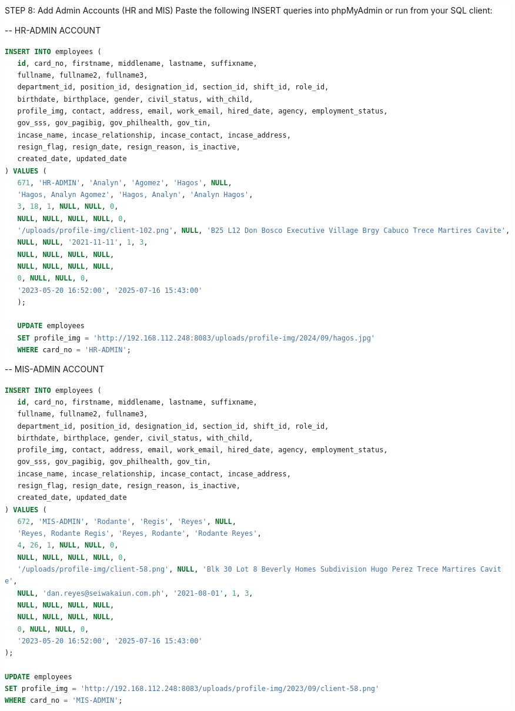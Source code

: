 STEP 8: Add Admin Accounts (HR and MIS)
Paste the following INSERT queries into phpMyAdmin or run from your SQL client:

-- HR-ADMIN ACCOUNT
```sql
INSERT INTO employees (
   id, card_no, firstname, middlename, lastname, suffixname,
   fullname, fullname2, fullname3,
   department_id, position_id, designation_id, section_id, shift_id, role_id,
   birthdate, birthplace, gender, civil_status, with_child,
   profile_img, contact, address, email, work_email, hired_date, agency, employment_status,
   gov_sss, gov_pagibig, gov_philhealth, gov_tin,
   incase_name, incase_relationship, incase_contact, incase_address,
   resign_flag, resign_date, resign_reason, is_inactive,
   created_date, updated_date
) VALUES (
   671, 'HR-ADMIN', 'Analyn', 'Agomez', 'Hagos', NULL,
   'Hagos, Analyn Agomez', 'Hagos, Analyn', 'Analyn Hagos',
   3, 18, 1, NULL, NULL, 0,
   NULL, NULL, NULL, NULL, 0,
   '/uploads/profile-img/client-102.png', NULL, 'B25 L12 Don Bosco Executive Village Brgy Cabuco Trece Martires Cavite',
   NULL, NULL, '2021-11-11', 1, 3,
   NULL, NULL, NULL, NULL,
   NULL, NULL, NULL, NULL,
   0, NULL, NULL, 0,
   '2023-05-20 16:52:00', '2025-07-16 15:43:00'
   );

   UPDATE employees
   SET profile_img = 'http://192.168.112.248:8083/uploads/profile-img/2024/09/hagos.jpg'
   WHERE card_no = 'HR-ADMIN';

```

-- MIS-ADMIN ACCOUNT
```sql
INSERT INTO employees (
   id, card_no, firstname, middlename, lastname, suffixname,
   fullname, fullname2, fullname3,
   department_id, position_id, designation_id, section_id, shift_id, role_id,
   birthdate, birthplace, gender, civil_status, with_child,
   profile_img, contact, address, email, work_email, hired_date, agency, employment_status,
   gov_sss, gov_pagibig, gov_philhealth, gov_tin,
   incase_name, incase_relationship, incase_contact, incase_address,
   resign_flag, resign_date, resign_reason, is_inactive,
   created_date, updated_date
) VALUES (
   672, 'MIS-ADMIN', 'Rodante', 'Regis', 'Reyes', NULL,
   'Reyes, Rodante Regis', 'Reyes, Rodante', 'Rodante Reyes',
   4, 26, 1, NULL, NULL, 0,
   NULL, NULL, NULL, NULL, 0,
   '/uploads/profile-img/client-58.png', NULL, 'Blk 30 Lot 8 Beverly Homes Subdivision Hugo Perez Trece Martires Cavite',
   NULL, 'dan.reyes@seiwakaiun.com.ph', '2021-08-01', 1, 3,
   NULL, NULL, NULL, NULL,
   NULL, NULL, NULL, NULL,
   0, NULL, NULL, 0,
   '2023-05-20 16:52:00', '2025-07-16 15:43:00'
);

UPDATE employees
SET profile_img = 'http://192.168.112.248:8083/uploads/profile-img/2023/09/client-58.png'
WHERE card_no = 'MIS-ADMIN';

```